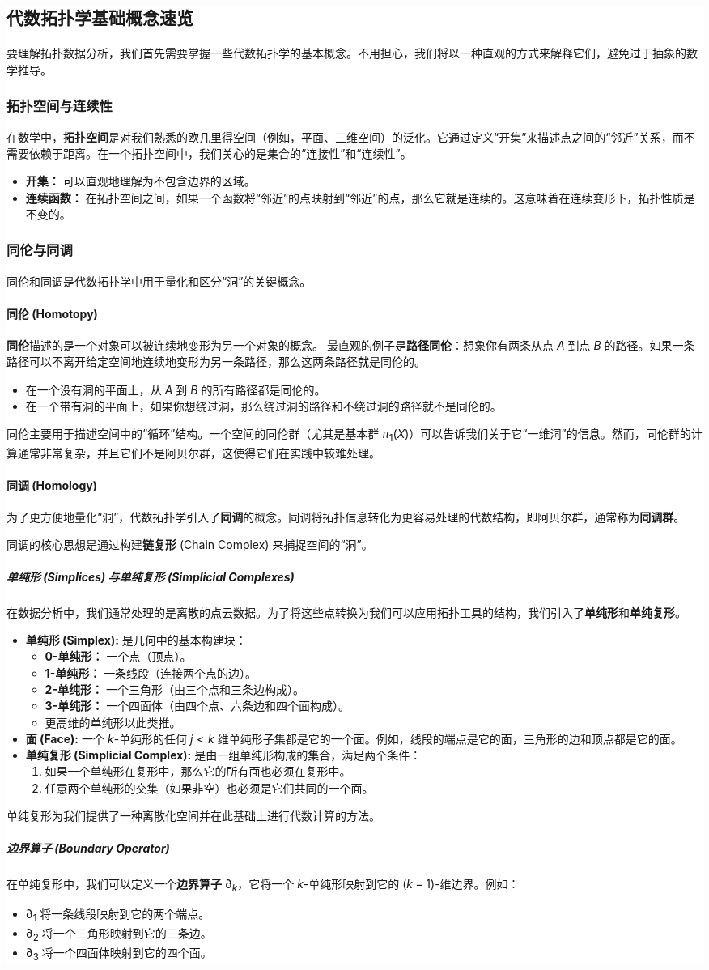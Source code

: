 ## 代数拓扑学基础概念速览

要理解拓扑数据分析，我们首先需要掌握一些代数拓扑学的基本概念。不用担心，我们将以一种直观的方式来解释它们，避免过于抽象的数学推导。

### 拓扑空间与连续性

在数学中，**拓扑空间**是对我们熟悉的欧几里得空间（例如，平面、三维空间）的泛化。它通过定义“开集”来描述点之间的“邻近”关系，而不需要依赖于距离。在一个拓扑空间中，我们关心的是集合的“连接性”和“连续性”。

*   **开集：** 可以直观地理解为不包含边界的区域。
*   **连续函数：** 在拓扑空间之间，如果一个函数将“邻近”的点映射到“邻近”的点，那么它就是连续的。这意味着在连续变形下，拓扑性质是不变的。

### 同伦与同调

同伦和同调是代数拓扑学中用于量化和区分“洞”的关键概念。

#### 同伦 (Homotopy)

**同伦**描述的是一个对象可以被连续地变形为另一个对象的概念。
最直观的例子是**路径同伦**：想象你有两条从点 $A$ 到点 $B$ 的路径。如果一条路径可以不离开给定空间地连续地变形为另一条路径，那么这两条路径就是同伦的。
*   在一个没有洞的平面上，从 $A$ 到 $B$ 的所有路径都是同伦的。
*   在一个带有洞的平面上，如果你想绕过洞，那么绕过洞的路径和不绕过洞的路径就不是同伦的。

同伦主要用于描述空间中的“循环”结构。一个空间的同伦群（尤其是基本群 $\pi_1(X)$）可以告诉我们关于它“一维洞”的信息。然而，同伦群的计算通常非常复杂，并且它们不是阿贝尔群，这使得它们在实践中较难处理。

#### 同调 (Homology)

为了更方便地量化“洞”，代数拓扑学引入了**同调**的概念。同调将拓扑信息转化为更容易处理的代数结构，即阿贝尔群，通常称为**同调群**。

同调的核心思想是通过构建**链复形** (Chain Complex) 来捕捉空间的“洞”。

##### 单纯形 (Simplices) 与单纯复形 (Simplicial Complexes)

在数据分析中，我们通常处理的是离散的点云数据。为了将这些点转换为我们可以应用拓扑工具的结构，我们引入了**单纯形**和**单纯复形**。

*   **单纯形 (Simplex):** 是几何中的基本构建块：
    *   **0-单纯形：** 一个点（顶点）。
    *   **1-单纯形：** 一条线段（连接两个点的边）。
    *   **2-单纯形：** 一个三角形（由三个点和三条边构成）。
    *   **3-单纯形：** 一个四面体（由四个点、六条边和四个面构成）。
    *   更高维的单纯形以此类推。
*   **面 (Face):** 一个 $k$-单纯形的任何 $j < k$ 维单纯形子集都是它的一个面。例如，线段的端点是它的面，三角形的边和顶点都是它的面。
*   **单纯复形 (Simplicial Complex):** 是由一组单纯形构成的集合，满足两个条件：
    1.  如果一个单纯形在复形中，那么它的所有面也必须在复形中。
    2.  任意两个单纯形的交集（如果非空）也必须是它们共同的一个面。

单纯复形为我们提供了一种离散化空间并在此基础上进行代数计算的方法。

##### 边界算子 (Boundary Operator)

在单纯复形中，我们可以定义一个**边界算子** $\partial_k$，它将一个 $k$-单纯形映射到它的 $(k-1)$-维边界。例如：
*   $\partial_1$ 将一条线段映射到它的两个端点。
*   $\partial_2$ 将一个三角形映射到它的三条边。
*   $\partial_3$ 将一个四面体映射到它的四个面。
